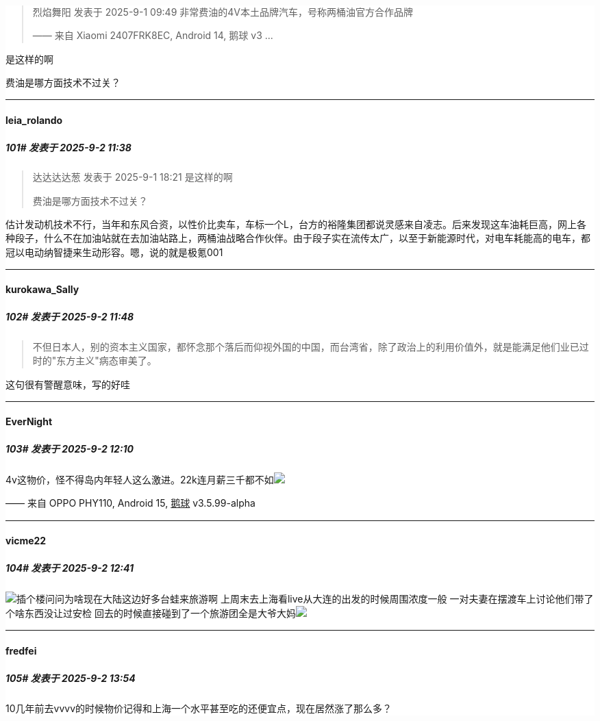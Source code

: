 <blockquote>烈焰舞阳 发表于 2025-9-1 09:49
非常费油的4V本土品牌汽车，号称两桶油官方合作品牌

—— 来自 Xiaomi 2407FRK8EC, Android 14, 鹅球 v3 ...</blockquote>
是这样的啊

费油是哪方面技术不过关？


*****

####  leia_rolando  
##### 101#       发表于 2025-9-2 11:38

<blockquote>达达达达葱 发表于 2025-9-1 18:21
是这样的啊

费油是哪方面技术不过关？</blockquote>
估计发动机技术不行，当年和东风合资，以性价比卖车，车标一个L，台方的裕隆集团都说灵感来自凌志。后来发现这车油耗巨高，网上各种段子，什么不在加油站就在去加油站路上，两桶油战略合作伙伴。由于段子实在流传太广，以至于新能源时代，对电车耗能高的电车，都冠以电动纳智捷来生动形容。嗯，说的就是极氪001


*****

####  kurokawa_Sally  
##### 102#       发表于 2025-9-2 11:48

<blockquote>不但日本人，别的资本主义国家，都怀念那个落后而仰视外国的中国，而台湾省，除了政治上的利用价值外，就是能满足他们业已过时的"东方主义"病态审美了。</blockquote>
这句很有警醒意味，写的好哇


*****

####  EverNight  
##### 103#       发表于 2025-9-2 12:10

4v这物价，怪不得岛内年轻人这么激进。22k连月薪三千都不如<img src="https://static.stage1st.com/image/smiley/face2017/002.png" referrerpolicy="no-referrer">

—— 来自 OPPO PHY110, Android 15, [鹅球](https://www.pgyer.com/xfPejhuq) v3.5.99-alpha


*****

####  vicme22  
##### 104#       发表于 2025-9-2 12:41

<img src="https://static.stage1st.com/image/smiley/face2017/068.png" referrerpolicy="no-referrer">插个楼问问为啥现在大陆这边好多台蛙来旅游啊
上周末去上海看live从大连的出发的时候周围浓度一般 一对夫妻在摆渡车上讨论他们带了个啥东西没让过安检 回去的时候直接碰到了一个旅游团全是大爷大妈<img src="https://static.stage1st.com/image/smiley/face2017/067.png" referrerpolicy="no-referrer">


*****

####  fredfei  
##### 105#       发表于 2025-9-2 13:54

10几年前去vvvv的时候物价记得和上海一个水平甚至吃的还便宜点，现在居然涨了那么多？
